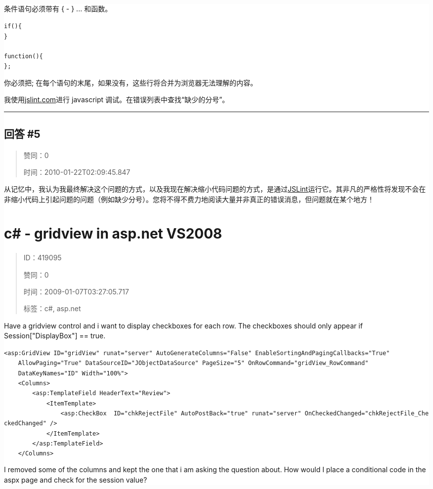 条件语句必须带有 { - } ... 和函数。

```
if(){
}

function(){
}; 
```

你必须把; 在每个语句的末尾，如果没有，这些行将合并为浏览器无法理解的内容。

我使用[jslint.com](http://jslint.com)进行 javascript 调试。在错误列表中查找“缺少的分号”。

* * *

## 回答 #5

> 赞同：0
> 
> 时间：2010-01-22T02:09:45.847

从记忆中，我认为我最终解决这个问题的方式，以及我现在解决缩小代码问题的方式，是通过[JSLint](http://jslint.com)运行它。其非凡的严格性将发现不会在非缩小代码上引起问题的问题（例如缺少分号）。您将不得不费力地阅读大量并非真正的错误消息，但问题就在某个地方！

# c# - gridview in asp.net VS2008

> ID：419095
> 
> 赞同：0
> 
> 时间：2009-01-07T03:27:05.717
> 
> 标签：c#, asp.net

Have a gridview control and i want to display checkboxes for each row. The checkboxes should only appear if Session["DisplayBox"] == true.

```
<asp:GridView ID="gridView" runat="server" AutoGenerateColumns="False" EnableSortingAndPagingCallbacks="True"
    AllowPaging="True" DataSourceID="JObjectDataSource" PageSize="5" OnRowCommand="gridView_RowCommand"
    DataKeyNames="ID" Width="100%">
    <Columns>
        <asp:TemplateField HeaderText="Review">
            <ItemTemplate>
                <asp:CheckBox  ID="chkRejectFile" AutoPostBack="true" runat="server" OnCheckedChanged="chkRejectFile_CheckedChanged" />
            </ItemTemplate>
        </asp:TemplateField>
    </Columns> 
```

I removed some of the columns and kept the one that i am asking the question about. How would I place a conditional code in the aspx page and check for the session value?
